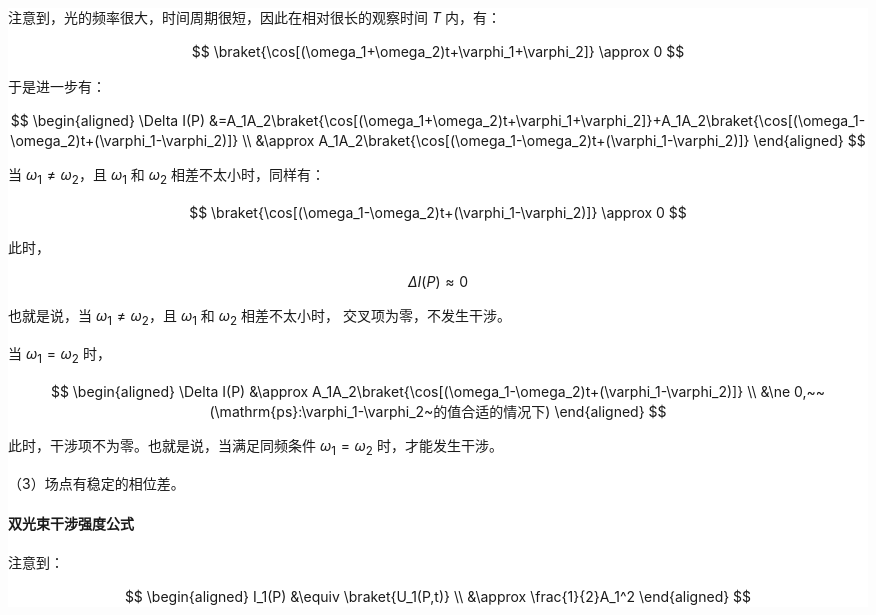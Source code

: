 注意到，光的频率很大，时间周期很短，因此在相对很长的观察时间 $T$ 内，有：

$$
\braket{\cos[(\omega_1+\omega_2)t+\varphi_1+\varphi_2]}
\approx 0
$$

于是进一步有：

$$
\begin{aligned}
\Delta I(P)
&=A_1A_2\braket{\cos[(\omega_1+\omega_2)t+\varphi_1+\varphi_2]}+A_1A_2\braket{\cos[(\omega_1-\omega_2)t+(\varphi_1-\varphi_2)]} \\
&\approx A_1A_2\braket{\cos[(\omega_1-\omega_2)t+(\varphi_1-\varphi_2)]}
\end{aligned}
$$

当 $\omega_1\ne \omega_2$，且 $\omega_1$ 和 $\omega_2$ 相差不太小时，同样有：

$$
\braket{\cos[(\omega_1-\omega_2)t+(\varphi_1-\varphi_2)]}
\approx 0
$$

此时，

$$
\Delta I(P)
\approx 0
$$

也就是说，当 $\omega_1\ne \omega_2$，且 $\omega_1$ 和 $\omega_2$ 相差不太小时， 交叉项为零，不发生干涉。

当 $\omega_1=\omega_2$ 时，

$$
\begin{aligned}
\Delta I(P)
&\approx A_1A_2\braket{\cos[(\omega_1-\omega_2)t+(\varphi_1-\varphi_2)]} \\
&\ne 0,~~(\mathrm{ps}:\varphi_1-\varphi_2~的值合适的情况下)
\end{aligned}
$$

此时，干涉项不为零。也就是说，当满足同频条件 $\omega_1=\omega_2$ 时，才能发生干涉。

（3）场点有稳定的相位差。

#### 双光束干涉强度公式

注意到：

$$
\begin{aligned}
I_1(P)
&\equiv \braket{U_1(P,t)} \\
&\approx \frac{1}{2}A_1^2
\end{aligned}
$$

